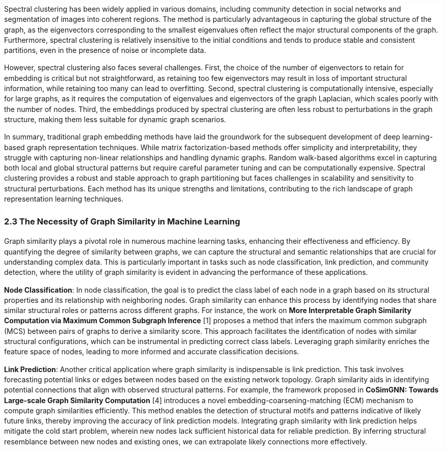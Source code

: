 Spectral clustering has been widely applied in various domains, including community detection in social networks and segmentation of images into coherent regions. The method is particularly advantageous in capturing the global structure of the graph, as the eigenvectors corresponding to the smallest eigenvalues often reflect the major structural components of the graph. Furthermore, spectral clustering is relatively insensitive to the initial conditions and tends to produce stable and consistent partitions, even in the presence of noise or incomplete data.

However, spectral clustering also faces several challenges. First, the choice of the number of eigenvectors to retain for embedding is critical but not straightforward, as retaining too few eigenvectors may result in loss of important structural information, while retaining too many can lead to overfitting. Second, spectral clustering is computationally intensive, especially for large graphs, as it requires the computation of eigenvalues and eigenvectors of the graph Laplacian, which scales poorly with the number of nodes. Third, the embeddings produced by spectral clustering are often less robust to perturbations in the graph structure, making them less suitable for dynamic graph scenarios.

In summary, traditional graph embedding methods have laid the groundwork for the subsequent development of deep learning-based graph representation techniques. While matrix factorization-based methods offer simplicity and interpretability, they struggle with capturing non-linear relationships and handling dynamic graphs. Random walk-based algorithms excel in capturing both local and global structural patterns but require careful parameter tuning and can be computationally expensive. Spectral clustering provides a robust and stable approach to graph partitioning but faces challenges in scalability and sensitivity to structural perturbations. Each method has its unique strengths and limitations, contributing to the rich landscape of graph representation learning techniques.

### 2.3 The Necessity of Graph Similarity in Machine Learning

Graph similarity plays a pivotal role in numerous machine learning tasks, enhancing their effectiveness and efficiency. By quantifying the degree of similarity between graphs, we can capture the structural and semantic relationships that are crucial for understanding complex data. This is particularly important in tasks such as node classification, link prediction, and community detection, where the utility of graph similarity is evident in advancing the performance of these applications.

**Node Classification**: In node classification, the goal is to predict the class label of each node in a graph based on its structural properties and its relationship with neighboring nodes. Graph similarity can enhance this process by identifying nodes that share similar structural roles or patterns across different graphs. For instance, the work on **More Interpretable Graph Similarity Computation via Maximum Common Subgraph Inference** [1] proposes a method that infers the maximum common subgraph (MCS) between pairs of graphs to derive a similarity score. This approach facilitates the identification of nodes with similar structural configurations, which can be instrumental in predicting correct class labels. Leveraging graph similarity enriches the feature space of nodes, leading to more informed and accurate classification decisions.

**Link Prediction**: Another critical application where graph similarity is indispensable is link prediction. This task involves forecasting potential links or edges between nodes based on the existing network topology. Graph similarity aids in identifying potential connections that align with observed structural patterns. For example, the framework proposed in **CoSimGNN: Towards Large-scale Graph Similarity Computation** [4] introduces a novel embedding-coarsening-matching (ECM) mechanism to compute graph similarities efficiently. This method enables the detection of structural motifs and patterns indicative of likely future links, thereby improving the accuracy of link prediction models. Integrating graph similarity with link prediction helps mitigate the cold start problem, wherein new nodes lack sufficient historical data for reliable prediction. By inferring structural resemblance between new nodes and existing ones, we can extrapolate likely connections more effectively.
